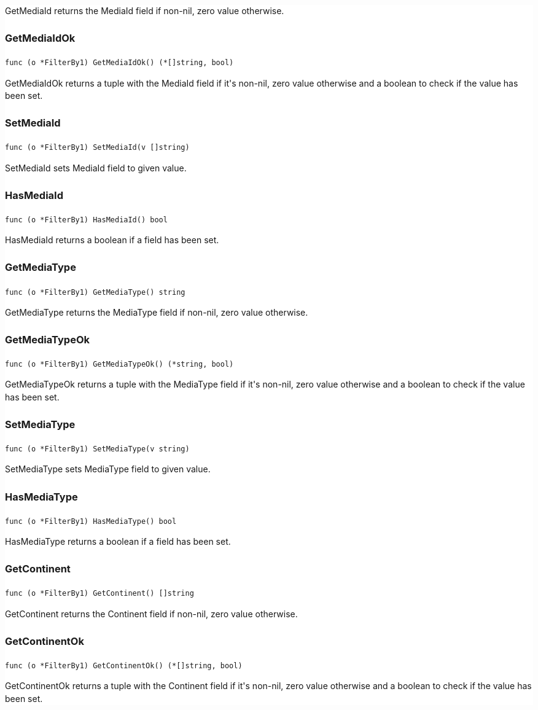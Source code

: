 GetMediaId returns the MediaId field if non-nil, zero value otherwise.

### GetMediaIdOk

`func (o *FilterBy1) GetMediaIdOk() (*[]string, bool)`

GetMediaIdOk returns a tuple with the MediaId field if it's non-nil, zero value otherwise
and a boolean to check if the value has been set.

### SetMediaId

`func (o *FilterBy1) SetMediaId(v []string)`

SetMediaId sets MediaId field to given value.

### HasMediaId

`func (o *FilterBy1) HasMediaId() bool`

HasMediaId returns a boolean if a field has been set.

### GetMediaType

`func (o *FilterBy1) GetMediaType() string`

GetMediaType returns the MediaType field if non-nil, zero value otherwise.

### GetMediaTypeOk

`func (o *FilterBy1) GetMediaTypeOk() (*string, bool)`

GetMediaTypeOk returns a tuple with the MediaType field if it's non-nil, zero value otherwise
and a boolean to check if the value has been set.

### SetMediaType

`func (o *FilterBy1) SetMediaType(v string)`

SetMediaType sets MediaType field to given value.

### HasMediaType

`func (o *FilterBy1) HasMediaType() bool`

HasMediaType returns a boolean if a field has been set.

### GetContinent

`func (o *FilterBy1) GetContinent() []string`

GetContinent returns the Continent field if non-nil, zero value otherwise.

### GetContinentOk

`func (o *FilterBy1) GetContinentOk() (*[]string, bool)`

GetContinentOk returns a tuple with the Continent field if it's non-nil, zero value otherwise
and a boolean to check if the value has been set.
